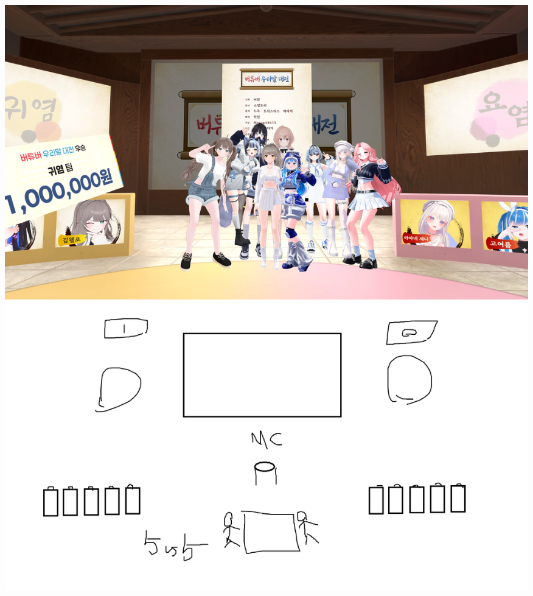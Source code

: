 ![241009-212015](/assets/img/post/works/vtuber-hangle/241009-212015.png)
![vtuber-hangle-concept](/assets/img/post/works/vtuber-hangle/vtuber-hangle-concept.png)